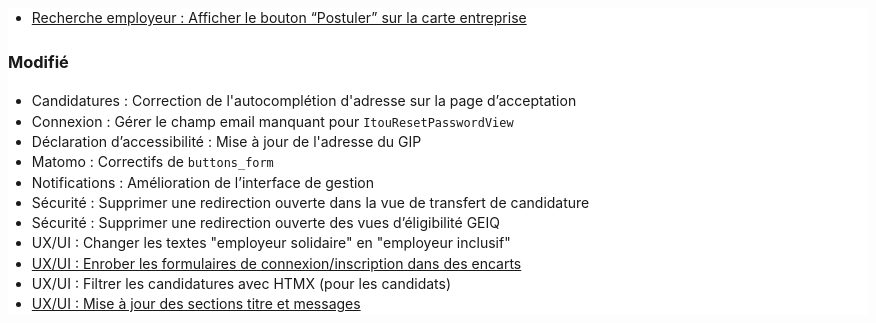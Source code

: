 - [Recherche employeur : Afficher le bouton “Postuler” sur la carte entreprise](https://github.com/gip-inclusion/les-emplois/pull/3902)

### Modifié

- Candidatures : Correction de l'autocomplétion d'adresse sur la page d’acceptation
- Connexion : Gérer le champ email manquant pour `ItouResetPasswordView`
- Déclaration d’accessibilité : Mise à jour de l'adresse du GIP
- Matomo : Correctifs de `buttons_form`
- Notifications : Amélioration de l’interface de gestion
- Sécurité : Supprimer une redirection ouverte dans la vue de transfert de candidature
- Sécurité : Supprimer une redirection ouverte des vues d’éligibilité GEIQ
- UX/UI : Changer les textes "employeur solidaire" en "employeur inclusif"
- [UX/UI : Enrober les formulaires de connexion/inscription dans des encarts](https://github.com/gip-inclusion/les-emplois/pull/3937)
- UX/UI : Filtrer les candidatures avec HTMX (pour les candidats)
- [UX/UI : Mise à jour des sections titre et messages](https://github.com/gip-inclusion/les-emplois/pull/3895)
